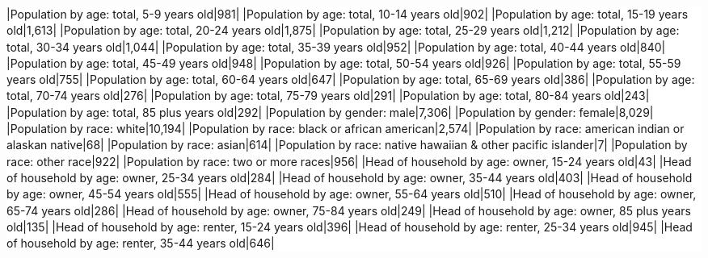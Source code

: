 |Population by age: total, 5-9 years old|981|
|Population by age: total, 10-14 years old|902|
|Population by age: total, 15-19 years old|1,613|
|Population by age: total, 20-24 years old|1,875|
|Population by age: total, 25-29 years old|1,212|
|Population by age: total, 30-34 years old|1,044|
|Population by age: total, 35-39 years old|952|
|Population by age: total, 40-44 years old|840|
|Population by age: total, 45-49 years old|948|
|Population by age: total, 50-54 years old|926|
|Population by age: total, 55-59 years old|755|
|Population by age: total, 60-64 years old|647|
|Population by age: total, 65-69 years old|386|
|Population by age: total, 70-74 years old|276|
|Population by age: total, 75-79 years old|291|
|Population by age: total, 80-84 years old|243|
|Population by age: total, 85 plus years old|292|
|Population by gender: male|7,306|
|Population by gender: female|8,029|
|Population by race: white|10,194|
|Population by race: black or african american|2,574|
|Population by race: american indian or alaskan native|68|
|Population by race: asian|614|
|Population by race: native hawaiian & other pacific islander|7|
|Population by race: other race|922|
|Population by race: two or more races|956|
|Head of household by age: owner, 15-24 years old|43|
|Head of household by age: owner, 25-34 years old|284|
|Head of household by age: owner, 35-44 years old|403|
|Head of household by age: owner, 45-54 years old|555|
|Head of household by age: owner, 55-64 years old|510|
|Head of household by age: owner, 65-74 years old|286|
|Head of household by age: owner, 75-84 years old|249|
|Head of household by age: owner, 85 plus years old|135|
|Head of household by age: renter, 15-24 years old|396|
|Head of household by age: renter, 25-34 years old|945|
|Head of household by age: renter, 35-44 years old|646|